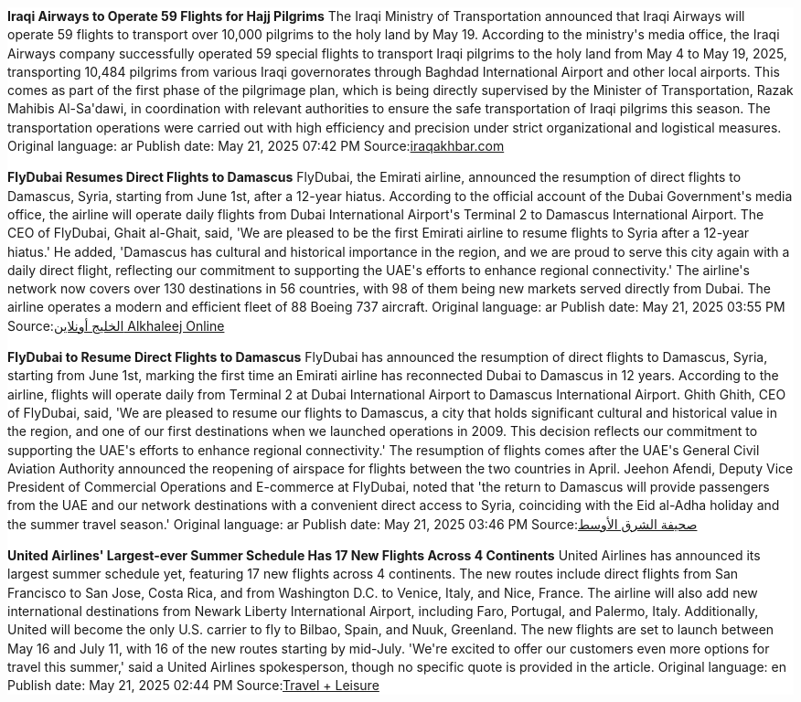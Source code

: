 
**Iraqi Airways to Operate 59 Flights for Hajj Pilgrims**
The Iraqi Ministry of Transportation announced that Iraqi Airways will operate 59 flights to transport over 10,000 pilgrims to the holy land by May 19. According to the ministry's media office, the Iraqi Airways company successfully operated 59 special flights to transport Iraqi pilgrims to the holy land from May 4 to May 19, 2025, transporting 10,484 pilgrims from various Iraqi governorates through Baghdad International Airport and other local airports. This comes as part of the first phase of the pilgrimage plan, which is being directly supervised by the Minister of Transportation, Razak Mahibis Al-Sa'dawi, in coordination with relevant authorities to ensure the safe transportation of Iraqi pilgrims this season. The transportation operations were carried out with high efficiency and precision under strict organizational and logistical measures.
Original language: ar
Publish date: May 21, 2025 07:42 PM
Source:[iraqakhbar.com](https://www.iraqakhbar.com/4502474)

**FlyDubai Resumes Direct Flights to Damascus**
FlyDubai, the Emirati airline, announced the resumption of direct flights to Damascus, Syria, starting from June 1st, after a 12-year hiatus. According to the official account of the Dubai Government's media office, the airline will operate daily flights from Dubai International Airport's Terminal 2 to Damascus International Airport. The CEO of FlyDubai, Ghait al-Ghait, said, 'We are pleased to be the first Emirati airline to resume flights to Syria after a 12-year hiatus.' He added, 'Damascus has cultural and historical importance in the region, and we are proud to serve this city again with a daily direct flight, reflecting our commitment to supporting the UAE's efforts to enhance regional connectivity.' The airline's network now covers over 130 destinations in 56 countries, with 98 of them being new markets served directly from Dubai. The airline operates a modern and efficient fleet of 88 Boeing 737 aircraft.
Original language: ar
Publish date: May 21, 2025 03:55 PM
Source:[الخليج أونلاين Alkhaleej Online](https://www.alkhaleejonline.net/%D8%A7%D9%82%D8%AA%D8%B5%D8%A7%D8%AF/%D8%A8%D8%B9%D8%AF-12-%D8%B9%D8%A7%D9%85%D8%A7%D9%8B-%D9%81%D9%84%D8%A7%D9%8A-%D8%AF%D8%A8%D9%8A-%D8%AA%D8%B3%D8%AA%D8%A3%D9%86%D9%81-%D8%B1%D8%AD%D9%84%D8%A7%D8%AA%D9%87%D8%A7-%D8%A5%D9%84%D9%89-%D8%AF%D9%85%D8%B4%D9%82-1-%D9%8A%D9%88%D9%86%D9%8A%D9%88)

**FlyDubai to Resume Direct Flights to Damascus**
FlyDubai has announced the resumption of direct flights to Damascus, Syria, starting from June 1st, marking the first time an Emirati airline has reconnected Dubai to Damascus in 12 years. According to the airline, flights will operate daily from Terminal 2 at Dubai International Airport to Damascus International Airport. Ghith Ghith, CEO of FlyDubai, said, 'We are pleased to resume our flights to Damascus, a city that holds significant cultural and historical value in the region, and one of our first destinations when we launched operations in 2009. This decision reflects our commitment to supporting the UAE's efforts to enhance regional connectivity.' The resumption of flights comes after the UAE's General Civil Aviation Authority announced the reopening of airspace for flights between the two countries in April. Jeehon Afendi, Deputy Vice President of Commercial Operations and E-commerce at FlyDubai, noted that 'the return to Damascus will provide passengers from the UAE and our network destinations with a convenient direct access to Syria, coinciding with the Eid al-Adha holiday and the summer travel season.'
Original language: ar
Publish date: May 21, 2025 03:46 PM
Source:[صحيفة الشرق الأوسط](https://aawsat.com/node/5145781)

**United Airlines' Largest-ever Summer Schedule Has 17 New Flights Across 4 Continents**
United Airlines has announced its largest summer schedule yet, featuring 17 new flights across 4 continents. The new routes include direct flights from San Francisco to San Jose, Costa Rica, and from Washington D.C. to Venice, Italy, and Nice, France. The airline will also add new international destinations from Newark Liberty International Airport, including Faro, Portugal, and Palermo, Italy. Additionally, United will become the only U.S. carrier to fly to Bilbao, Spain, and Nuuk, Greenland. The new flights are set to launch between May 16 and July 11, with 16 of the new routes starting by mid-July. 'We're excited to offer our customers even more options for travel this summer,' said a United Airlines spokesperson, though no specific quote is provided in the article.
Original language: en
Publish date: May 21, 2025 02:44 PM
Source:[Travel + Leisure](https://www.travelandleisure.com/united-airlines-largest-ever-summer-schedule-2025-new-flights-11738166)
